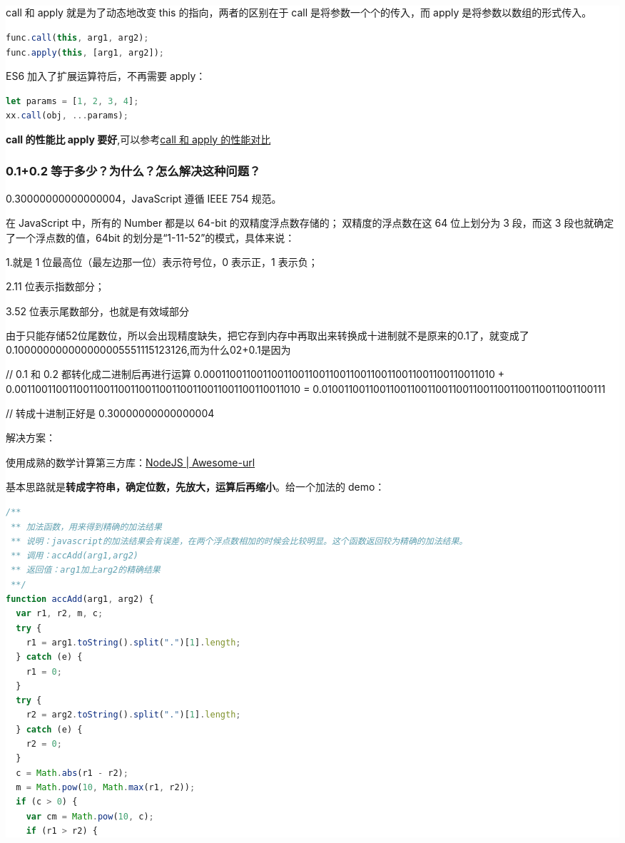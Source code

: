 call 和 apply 就是为了动态地改变 this 的指向，两者的区别在于 call 是将参数一个个的传入，而 apply 是将参数以数组的形式传入。

```js
func.call(this, arg1, arg2);
func.apply(this, [arg1, arg2]);
```

ES6 加入了扩展运算符后，不再需要 apply：

```js
let params = [1, 2, 3, 4];
xx.call(obj, ...params);
```

**call 的性能比 apply 要好**,可以参考[call 和 apply 的性能对比](https://github.com/noneven/__/issues/6)


### 0.1+0.2 等于多少？为什么？怎么解决这种问题？

0.30000000000000004，JavaScript 遵循 IEEE 754 规范。

在 JavaScript 中，所有的 Number 都是以 64-bit 的双精度浮点数存储的；
双精度的浮点数在这 64 位上划分为 3 段，而这 3 段也就确定了一个浮点数的值，64bit 的划分是“1-11-52”的模式，具体来说：

1.就是 1 位最高位（最左边那一位）表示符号位，0 表示正，1 表示负；

2.11 位表示指数部分；

3.52 位表示尾数部分，也就是有效域部分

由于只能存储52位尾数位，所以会出现精度缺失，把它存到内存中再取出来转换成十进制就不是原来的0.1了，就变成了0.100000000000000005551115123126,而为什么02+0.1是因为

// 0.1 和 0.2 都转化成二进制后再进行运算
0.00011001100110011001100110011001100110011001100110011010 +
0.0011001100110011001100110011001100110011001100110011010 =
0.0100110011001100110011001100110011001100110011001100111

// 转成十进制正好是 0.30000000000000004


解决方案：

使用成熟的数学计算第三方库：[NodeJS | Awesome-url](https://brizer.github.io/urls/zh/node_modules_zh.html#%E6%95%B0%E5%AD%A6%E8%AE%A1%E7%AE%97)

基本思路就是**转成字符串，确定位数，先放大，运算后再缩小**。给一个加法的 demo：

```js
/**
 ** 加法函数，用来得到精确的加法结果
 ** 说明：javascript的加法结果会有误差，在两个浮点数相加的时候会比较明显。这个函数返回较为精确的加法结果。
 ** 调用：accAdd(arg1,arg2)
 ** 返回值：arg1加上arg2的精确结果
 **/
function accAdd(arg1, arg2) {
  var r1, r2, m, c;
  try {
    r1 = arg1.toString().split(".")[1].length;
  } catch (e) {
    r1 = 0;
  }
  try {
    r2 = arg2.toString().split(".")[1].length;
  } catch (e) {
    r2 = 0;
  }
  c = Math.abs(r1 - r2);
  m = Math.pow(10, Math.max(r1, r2));
  if (c > 0) {
    var cm = Math.pow(10, c);
    if (r1 > r2) {
```